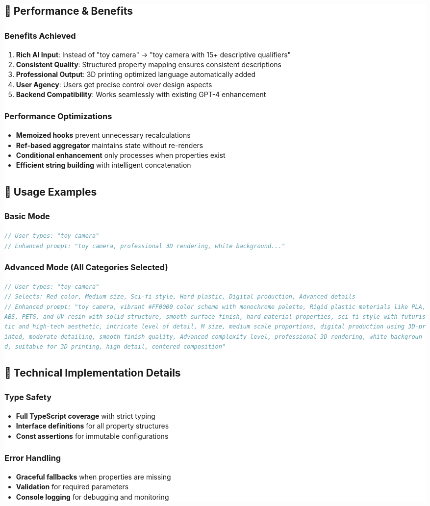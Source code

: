 ## 🚀 Performance & Benefits

### Benefits Achieved

1. **Rich AI Input**: Instead of "toy camera" → "toy camera with 15+ descriptive qualifiers"
2. **Consistent Quality**: Structured property mapping ensures consistent descriptions
3. **Professional Output**: 3D printing optimized language automatically added
4. **User Agency**: Users get precise control over design aspects
5. **Backend Compatibility**: Works seamlessly with existing GPT-4 enhancement

### Performance Optimizations

- **Memoized hooks** prevent unnecessary recalculations
- **Ref-based aggregator** maintains state without re-renders
- **Conditional enhancement** only processes when properties exist
- **Efficient string building** with intelligent concatenation

## 🎯 Usage Examples

### Basic Mode
```typescript
// User types: "toy camera"
// Enhanced prompt: "toy camera, professional 3D rendering, white background..."
```

### Advanced Mode (All Categories Selected)
```typescript
// User types: "toy camera"
// Selects: Red color, Medium size, Sci-fi style, Hard plastic, Digital production, Advanced details
// Enhanced prompt: "toy camera, vibrant #FF0000 color scheme with monochrome palette, Rigid plastic materials like PLA, ABS, PETG, and UV resin with solid structure, smooth surface finish, hard material properties, sci-fi style with futuristic and high-tech aesthetic, intricate level of detail, M size, medium scale proportions, digital production using 3D-printed, moderate detailing, smooth finish quality, Advanced complexity level, professional 3D rendering, white background, suitable for 3D printing, high detail, centered composition"
```

## 🔧 Technical Implementation Details

### Type Safety
- **Full TypeScript coverage** with strict typing
- **Interface definitions** for all property structures
- **Const assertions** for immutable configurations

### Error Handling
- **Graceful fallbacks** when properties are missing
- **Validation** for required parameters
- **Console logging** for debugging and monitoring
